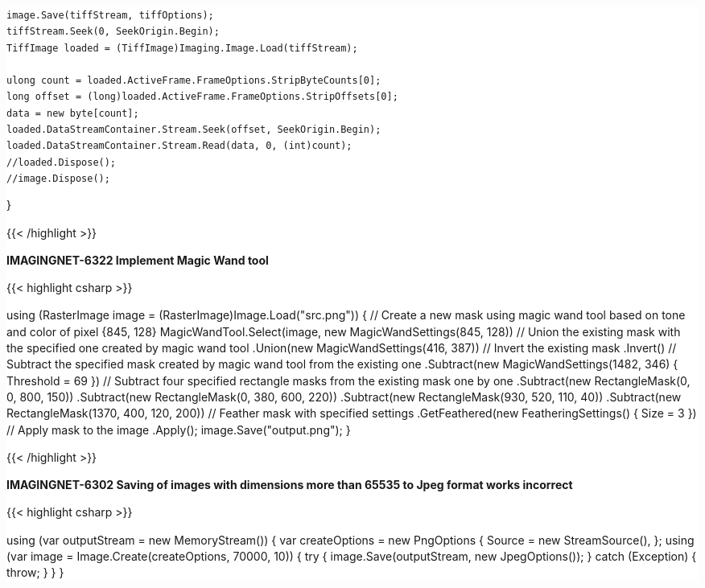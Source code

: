     image.Save(tiffStream, tiffOptions);
    tiffStream.Seek(0, SeekOrigin.Begin);
    TiffImage loaded = (TiffImage)Imaging.Image.Load(tiffStream);

    ulong count = loaded.ActiveFrame.FrameOptions.StripByteCounts[0];
    long offset = (long)loaded.ActiveFrame.FrameOptions.StripOffsets[0];
    data = new byte[count];
    loaded.DataStreamContainer.Stream.Seek(offset, SeekOrigin.Begin);
    loaded.DataStreamContainer.Stream.Read(data, 0, (int)count);
    //loaded.Dispose();
    //image.Dispose();
}

{{< /highlight >}}

**IMAGINGNET-6322 Implement Magic Wand tool**

{{< highlight csharp >}}

using (RasterImage image = (RasterImage)Image.Load("src.png"))
{
	// Create a new mask using magic wand tool based on tone and color of pixel {845, 128}
	MagicWandTool.Select(image, new MagicWandSettings(845, 128))
		// Union the existing mask with the specified one created by magic wand tool
		.Union(new MagicWandSettings(416, 387))
		// Invert the existing mask
		.Invert()
		// Subtract the specified mask created by magic wand tool from the existing one
		.Subtract(new MagicWandSettings(1482, 346) { Threshold = 69 })
		// Subtract four specified rectangle masks from the existing mask one by one
		.Subtract(new RectangleMask(0, 0, 800, 150))
		.Subtract(new RectangleMask(0, 380, 600, 220))
		.Subtract(new RectangleMask(930, 520, 110, 40))
		.Subtract(new RectangleMask(1370, 400, 120, 200))
		// Feather mask with specified settings
		.GetFeathered(new FeatheringSettings() { Size = 3 })
		// Apply mask to the image
		.Apply();
	image.Save("output.png");
}

{{< /highlight >}}

**IMAGINGNET-6302 Saving of images with dimensions more than 65535 to Jpeg format works incorrect**

{{< highlight csharp >}}

using (var outputStream = new MemoryStream())
{
    var createOptions = new PngOptions
    {
        Source = new StreamSource(),
    };
    using (var image = Image.Create(createOptions, 70000, 10))
    {
       try
       {
           image.Save(outputStream, new JpegOptions());
       }
       catch (Exception)
       {
           throw;
       }
    }
}
